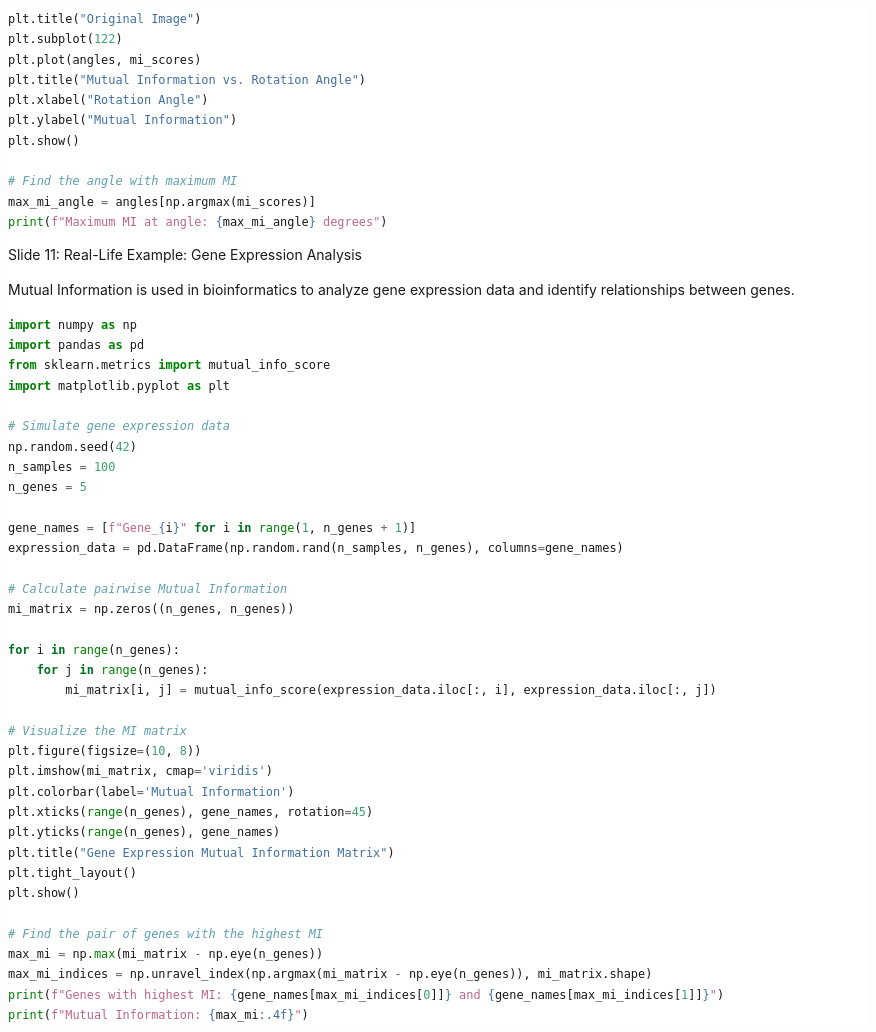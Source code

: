 ```python
plt.title("Original Image")
plt.subplot(122)
plt.plot(angles, mi_scores)
plt.title("Mutual Information vs. Rotation Angle")
plt.xlabel("Rotation Angle")
plt.ylabel("Mutual Information")
plt.show()

# Find the angle with maximum MI
max_mi_angle = angles[np.argmax(mi_scores)]
print(f"Maximum MI at angle: {max_mi_angle} degrees")
```

Slide 11: Real-Life Example: Gene Expression Analysis

Mutual Information is used in bioinformatics to analyze gene expression data and identify relationships between genes.

```python
import numpy as np
import pandas as pd
from sklearn.metrics import mutual_info_score
import matplotlib.pyplot as plt

# Simulate gene expression data
np.random.seed(42)
n_samples = 100
n_genes = 5

gene_names = [f"Gene_{i}" for i in range(1, n_genes + 1)]
expression_data = pd.DataFrame(np.random.rand(n_samples, n_genes), columns=gene_names)

# Calculate pairwise Mutual Information
mi_matrix = np.zeros((n_genes, n_genes))

for i in range(n_genes):
    for j in range(n_genes):
        mi_matrix[i, j] = mutual_info_score(expression_data.iloc[:, i], expression_data.iloc[:, j])

# Visualize the MI matrix
plt.figure(figsize=(10, 8))
plt.imshow(mi_matrix, cmap='viridis')
plt.colorbar(label='Mutual Information')
plt.xticks(range(n_genes), gene_names, rotation=45)
plt.yticks(range(n_genes), gene_names)
plt.title("Gene Expression Mutual Information Matrix")
plt.tight_layout()
plt.show()

# Find the pair of genes with the highest MI
max_mi = np.max(mi_matrix - np.eye(n_genes))
max_mi_indices = np.unravel_index(np.argmax(mi_matrix - np.eye(n_genes)), mi_matrix.shape)
print(f"Genes with highest MI: {gene_names[max_mi_indices[0]]} and {gene_names[max_mi_indices[1]]}")
print(f"Mutual Information: {max_mi:.4f}")
```
